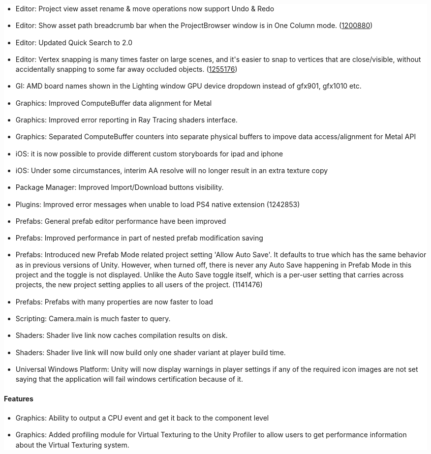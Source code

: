 *   Editor: Project view asset rename & move operations now support Undo & Redo
    
*   Editor: Show asset path breadcrumb bar when the ProjectBrowser window is in One Column mode. ([1200880](https://issuetracker.unity3d.com/issues/assets-path-is-not-shown-when-using-one-column-layout-in-the-project-window))
    
*   Editor: Updated Quick Search to 2.0
    
*   Editor: Vertex snapping is many times faster on large scenes, and it's easier to snap to vertices that are close/visible, without accidentally snapping to some far away occluded objects. ([1255176](https://issuetracker.unity3d.com/issues/sceneview-unusable-vertex-snapping-performance-on-large-scenes))
    
*   GI: AMD board names shown in the Lighting window GPU device dropdown instead of gfx901, gfx1010 etc.
    
*   Graphics: Improved ComputeBuffer data alignment for Metal
    
*   Graphics: Improved error reporting in Ray Tracing shaders interface.
    
*   Graphics: Separated ComputeBuffer counters into separate physical buffers to impove data access/alignment for Metal API
    
*   iOS: it is now possible to provide different custom storyboards for ipad and iphone
    
*   iOS: Under some circumstances, interim AA resolve will no longer result in an extra texture copy
    
*   Package Manager: Improved Import/Download buttons visibility.
    
*   Plugins: Improved error messages when unable to load PS4 native extension (1242853)
    
*   Prefabs: General prefab editor performance have been improved
    
*   Prefabs: Improved performance in part of nested prefab modification saving
    
*   Prefabs: Introduced new Prefab Mode related project setting 'Allow Auto Save'. It defaults to true which has the same behavior as in previous versions of Unity. However, when turned off, there is never any Auto Save happening in Prefab Mode in this project and the toggle is not displayed. Unlike the Auto Save toggle itself, which is a per-user setting that carries across projects, the new project setting applies to all users of the project. (1141476)
    
*   Prefabs: Prefabs with many properties are now faster to load
    
*   Scripting: Camera.main is much faster to query.
    
*   Shaders: Shader live link now caches compilation results on disk.
    
*   Shaders: Shader live link will now build only one shader variant at player build time.
    
*   Universal Windows Platform: Unity will now display warnings in player settings if any of the required icon images are not set saying that the application will fail windows certification because of it.
    

#### Features

*   Graphics: Ability to output a CPU event and get it back to the component level
    
*   Graphics: Added profiling module for Virtual Texturing to the Unity Profiler to allow users to get performance information about the Virtual Texturing system.
    